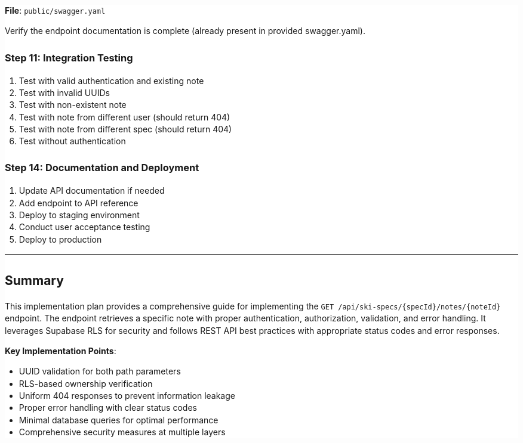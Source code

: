**File**: `public/swagger.yaml`

Verify the endpoint documentation is complete (already present in provided swagger.yaml).

### Step 11: Integration Testing

1. Test with valid authentication and existing note
2. Test with invalid UUIDs
3. Test with non-existent note
4. Test with note from different user (should return 404)
5. Test with note from different spec (should return 404)
6. Test without authentication

### Step 14: Documentation and Deployment

1. Update API documentation if needed
2. Add endpoint to API reference
3. Deploy to staging environment
4. Conduct user acceptance testing
5. Deploy to production

---

## Summary

This implementation plan provides a comprehensive guide for implementing the `GET /api/ski-specs/{specId}/notes/{noteId}` endpoint. The endpoint retrieves a specific note with proper authentication, authorization, validation, and error handling. It leverages Supabase RLS for security and follows REST API best practices with appropriate status codes and error responses.

**Key Implementation Points**:

- UUID validation for both path parameters
- RLS-based ownership verification
- Uniform 404 responses to prevent information leakage
- Proper error handling with clear status codes
- Minimal database queries for optimal performance
- Comprehensive security measures at multiple layers
